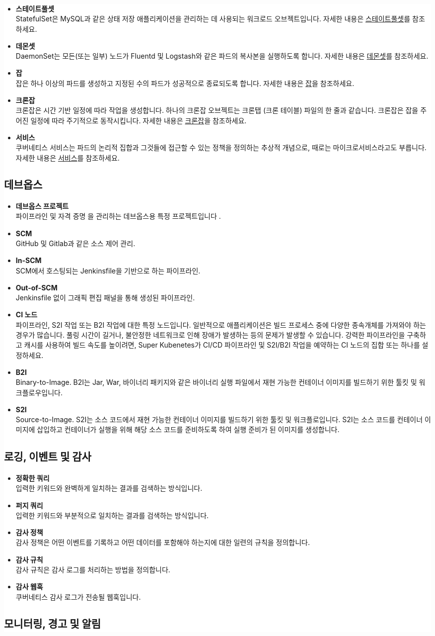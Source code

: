 - **스테이트풀셋** <br>StatefulSet은 MySQL과 같은 상태 저장 애플리케이션을 관리하는 데 사용되는 워크로드 오브젝트입니다. 자세한 내용은 [스테이트풀셋](https://kubernetes.io/docs/concepts/workloads/controllers/statefulset/)를 참조하세요.

- **데몬셋** <br>DaemonSet는 모든(또는 일부) 노드가 Fluentd 및 Logstash와 같은 파드의 복사본을 실행하도록 합니다. 자세한 내용은 [데몬셋](https://kubernetes.io/docs/concepts/workloads/controllers/daemonset/)를 참조하세요.

- **잡** <br>잡은 하나 이상의 파드를 생성하고 지정된 수의 파드가 성공적으로 종료되도록 합니다. 자세한 내용은 [잡](https://kubernetes.io/docs/concepts/workloads/controllers/jobs-run-to-completion/)을 참조하세요.

- **크론잡** <br>크론잡은 시간 기반 일정에 따라 작업을 생성합니다. 하나의 크론잡 오브젝트는 크론탭 (크론 테이블) 파일의 한 줄과 같습니다. 크론잡은 잡을 주어진 일정에 따라 주기적으로 동작시킵니다. 자세한 내용은 [크론잡](https://kubernetes.io/docs/concepts/workloads/controllers/cron-jobs/)을 참조하세요.

- **서비스** <br>쿠버네티스 서비스는 파드의 논리적 집합과 그것들에 접근할 수 있는 정책을 정의하는 추상적 개념으로, 때로는 마이크로서비스라고도 부릅니다. 자세한 내용은 [서비스](https://kubernetes.io/docs/concepts/services-networking/service/)를 참조하세요.

## 데브옵스

- **데브옵스 프로젝트** <br>
파이프라인 및 자격 증명 을 관리하는 데브옵스용 특정 프로젝트입니다 .

- **SCM** <br>
GitHub 및 Gitlab과 같은 소스 제어 관리.

- **In-SCM** <br>
SCM에서 호스팅되는 Jenkinsfile을 기반으로 하는 파이프라인.

- **Out-of-SCM** <br>
Jenkinsfile 없이 그래픽 편집 패널을 통해 생성된 파이프라인.

- **CI 노드** <br>
파이프라인, S2I 작업 또는 B2I 작업에 대한 특정 노드입니다. 일반적으로 애플리케이션은 빌드 프로세스 중에 다양한 종속개체를 가져와야 하는 경우가 많습니다. 풀링 시간이 길거나, 불안정한 네트워크로 인해 장애가 발생하는 등의 문제가 발생할 수 있습니다. 강력한 파이프라인을 구축하고 캐시를 사용하여 빌드 속도를 높이려면, Super Kubenetes가 CI/CD 파이프라인 및 S2I/B2I 작업을 예약하는 CI 노드의 집합 또는 하나를 설정하세요.

- **B2I** <br>
Binary-to-Image. B2I는 Jar, War, 바이너리 패키지와 같은 바이너리 실행 파일에서 재현 가능한 컨테이너 이미지를 빌드하기 위한 툴킷 및 워크플로우입니다.
    
- **S2I** <br>Source-to-Image. S2I는 소스 코드에서 재현 가능한 컨테이너 이미지를 빌드하기 위한 툴킷 및 워크플로입니다. S2I는 소스 코드를 컨테이너 이미지에 삽입하고 컨테이너가 실행을 위해 해당 소스 코드를 준비하도록 하여 실행 준비가 된 이미지를 생성합니다.  

## 로깅, 이벤트 및 감사

- **정확한 쿼리** <br>
입력한 키워드와 완벽하게 일치하는 결과를 검색하는 방식입니다.

- **퍼지 쿼리** <br>입력한 키워드와 부분적으로 일치하는 결과를 검색하는 방식입니다.
  
- **감사 정책** <br>감사 정책은 어떤 이벤트를 기록하고 어떤 데이터를 포함해야 하는지에 대한 일련의 규칙을 정의합니다.
  
- **감사 규칙** <br>
감사 규칙은 감사 로그를 처리하는 방법을 정의합니다.

- **감사 웹훅** <br>
쿠버네티스 감사 로그가 전송될 웹훅입니다.

## 모니터링, 경고 및 알림
